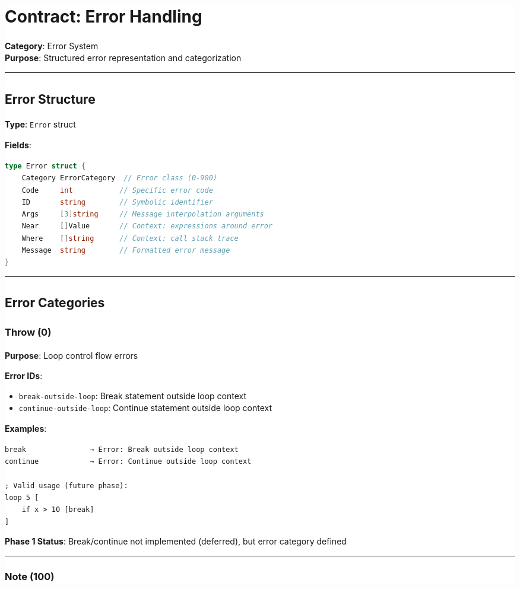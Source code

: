 # Contract: Error Handling

**Category**: Error System  
**Purpose**: Structured error representation and categorization

---

## Error Structure

**Type**: `Error` struct

**Fields**:
```go
type Error struct {
    Category ErrorCategory  // Error class (0-900)
    Code     int           // Specific error code
    ID       string        // Symbolic identifier
    Args     [3]string     // Message interpolation arguments
    Near     []Value       // Context: expressions around error
    Where    []string      // Context: call stack trace
    Message  string        // Formatted error message
}
```

---

## Error Categories

### Throw (0)

**Purpose**: Loop control flow errors

**Error IDs**:
- `break-outside-loop`: Break statement outside loop context
- `continue-outside-loop`: Continue statement outside loop context

**Examples**:
```rebol
break               → Error: Break outside loop context
continue            → Error: Continue outside loop context

; Valid usage (future phase):
loop 5 [
    if x > 10 [break]
]
```

**Phase 1 Status**: Break/continue not implemented (deferred), but error category defined

---

### Note (100)
